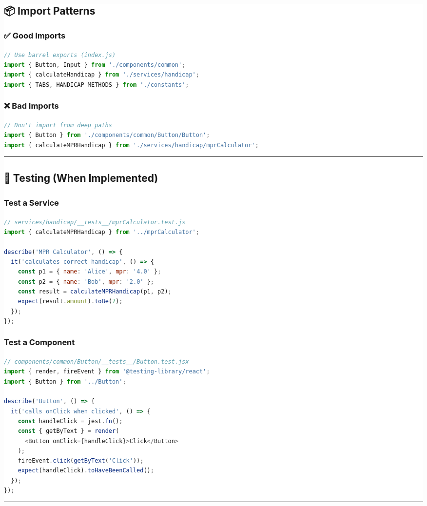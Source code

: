 
## 📦 Import Patterns

### ✅ Good Imports
```javascript
// Use barrel exports (index.js)
import { Button, Input } from './components/common';
import { calculateHandicap } from './services/handicap';
import { TABS, HANDICAP_METHODS } from './constants';
```

### ❌ Bad Imports
```javascript
// Don't import from deep paths
import { Button } from './components/common/Button/Button';
import { calculateMPRHandicap } from './services/handicap/mprCalculator';
```

---

## 🧪 Testing (When Implemented)

### Test a Service
```javascript
// services/handicap/__tests__/mprCalculator.test.js
import { calculateMPRHandicap } from '../mprCalculator';

describe('MPR Calculator', () => {
  it('calculates correct handicap', () => {
    const p1 = { name: 'Alice', mpr: '4.0' };
    const p2 = { name: 'Bob', mpr: '2.0' };
    const result = calculateMPRHandicap(p1, p2);
    expect(result.amount).toBe(7);
  });
});
```

### Test a Component
```javascript
// components/common/Button/__tests__/Button.test.jsx
import { render, fireEvent } from '@testing-library/react';
import { Button } from '../Button';

describe('Button', () => {
  it('calls onClick when clicked', () => {
    const handleClick = jest.fn();
    const { getByText } = render(
      <Button onClick={handleClick}>Click</Button>
    );
    fireEvent.click(getByText('Click'));
    expect(handleClick).toHaveBeenCalled();
  });
});
```

---